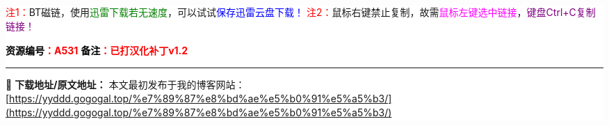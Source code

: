 
<span style="color: #ff0000;">注1：</span>BT磁链，使用<span style="color: #008000;">迅雷下载若无速度</span>，可以试试<span style="color: #0000ff;">保存迅雷云盘下载！</span>
<span style="color: #ff0000;">注2：</span>鼠标右键禁止复制，故需<span style="color: #ff00ff;">鼠标左键选中链接</span>，<span style="color: #800080;">键盘Ctrl+C复制链接！</span>

</div>
<div class="panel-footer"><span style="color: #ff0000;"><b><span style="color: #000000;">资源编号</span>：A531</b></span>
<span style="color: #ff0000;"><b><span style="color: #000000;">备注</span>：已打汉化补丁v1.2</b></span></div>
</div>

---
📖 **下载地址/原文地址：** 本文最初发布于我的博客网站：[https://yyddd.gogogal.top/%e7%89%87%e8%bd%ae%e5%b0%91%e5%a5%b3/](https://yyddd.gogogal.top/%e7%89%87%e8%bd%ae%e5%b0%91%e5%a5%b3/)

